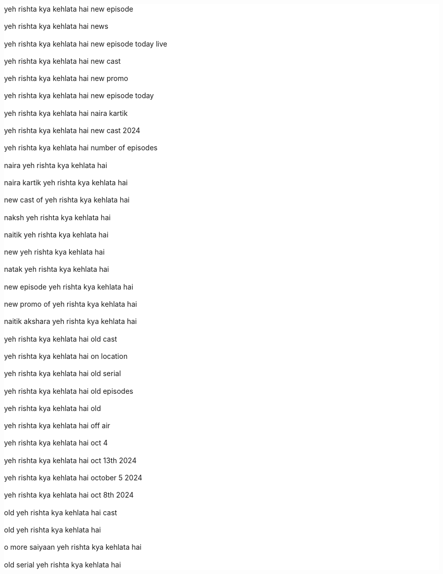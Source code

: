 yeh rishta kya kehlata hai new episode

yeh rishta kya kehlata hai news

yeh rishta kya kehlata hai new episode today live

yeh rishta kya kehlata hai new cast

yeh rishta kya kehlata hai new promo

yeh rishta kya kehlata hai new episode today

yeh rishta kya kehlata hai naira kartik

yeh rishta kya kehlata hai new cast 2024

yeh rishta kya kehlata hai number of episodes

naira yeh rishta kya kehlata hai

naira kartik yeh rishta kya kehlata hai

new cast of yeh rishta kya kehlata hai

naksh yeh rishta kya kehlata hai

naitik yeh rishta kya kehlata hai

new yeh rishta kya kehlata hai

natak yeh rishta kya kehlata hai

new episode yeh rishta kya kehlata hai

new promo of yeh rishta kya kehlata hai

naitik akshara yeh rishta kya kehlata hai

yeh rishta kya kehlata hai old cast

yeh rishta kya kehlata hai on location

yeh rishta kya kehlata hai old serial

yeh rishta kya kehlata hai old episodes

yeh rishta kya kehlata hai old

yeh rishta kya kehlata hai off air

yeh rishta kya kehlata hai oct 4

yeh rishta kya kehlata hai oct 13th 2024

yeh rishta kya kehlata hai october 5 2024

yeh rishta kya kehlata hai oct 8th 2024

old yeh rishta kya kehlata hai cast

old yeh rishta kya kehlata hai

o more saiyaan yeh rishta kya kehlata hai

old serial yeh rishta kya kehlata hai
